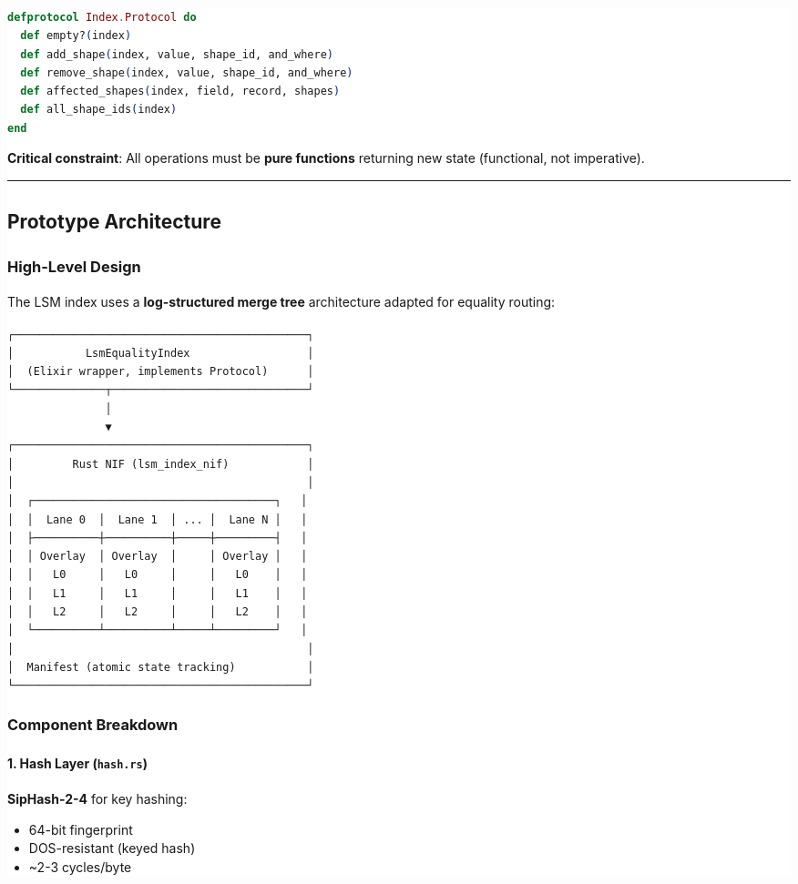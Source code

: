 ```elixir
defprotocol Index.Protocol do
  def empty?(index)
  def add_shape(index, value, shape_id, and_where)
  def remove_shape(index, value, shape_id, and_where)
  def affected_shapes(index, field, record, shapes)
  def all_shape_ids(index)
end
```

**Critical constraint**: All operations must be **pure functions** returning new state (functional, not imperative).

---

## Prototype Architecture

### High-Level Design

The LSM index uses a **log-structured merge tree** architecture adapted for equality routing:

```
┌─────────────────────────────────────────────┐
│           LsmEqualityIndex                  │
│  (Elixir wrapper, implements Protocol)      │
└──────────────┬──────────────────────────────┘
               │
               ▼
┌─────────────────────────────────────────────┐
│         Rust NIF (lsm_index_nif)            │
│                                             │
│  ┌─────────────────────────────────────┐   │
│  │  Lane 0  │  Lane 1  │ ... │  Lane N │   │
│  ├──────────┼──────────┼─────┼─────────┤   │
│  │ Overlay  │ Overlay  │     │ Overlay │   │
│  │   L0     │   L0     │     │   L0    │   │
│  │   L1     │   L1     │     │   L1    │   │
│  │   L2     │   L2     │     │   L2    │   │
│  └──────────┴──────────┴─────┴─────────┘   │
│                                             │
│  Manifest (atomic state tracking)           │
└─────────────────────────────────────────────┘
```

### Component Breakdown

#### 1. Hash Layer (`hash.rs`)

**SipHash-2-4** for key hashing:
- 64-bit fingerprint
- DOS-resistant (keyed hash)
- ~2-3 cycles/byte
